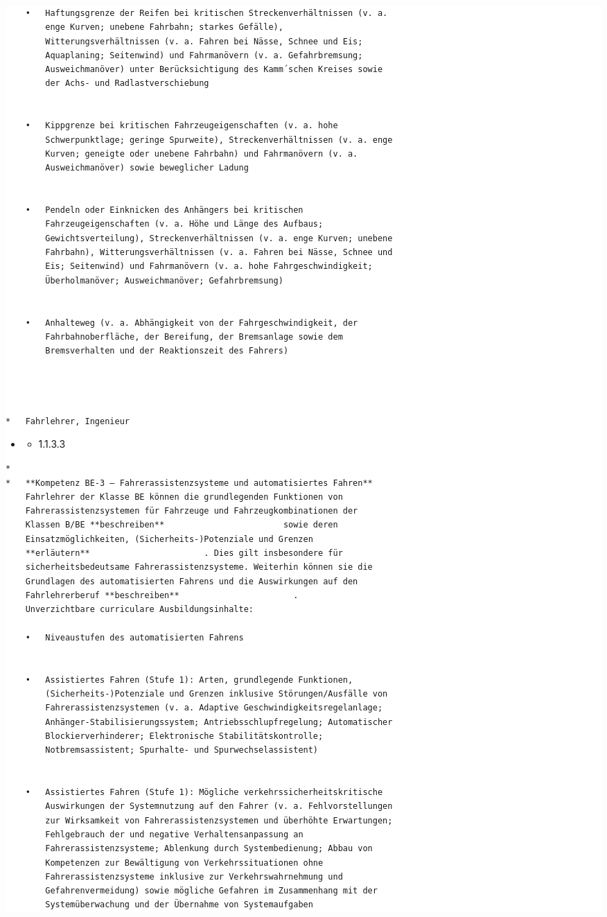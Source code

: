 
        •   Haftungsgrenze der Reifen bei kritischen Streckenverhältnissen (v. a.
            enge Kurven; unebene Fahrbahn; starkes Gefälle),
            Witterungsverhältnissen (v. a. Fahren bei Nässe, Schnee und Eis;
            Aquaplaning; Seitenwind) und Fahrmanövern (v. a. Gefahrbremsung;
            Ausweichmanöver) unter Berücksichtigung des Kamm´schen Kreises sowie
            der Achs- und Radlastverschiebung


        •   Kippgrenze bei kritischen Fahrzeugeigenschaften (v. a. hohe
            Schwerpunktlage; geringe Spurweite), Streckenverhältnissen (v. a. enge
            Kurven; geneigte oder unebene Fahrbahn) und Fahrmanövern (v. a.
            Ausweichmanöver) sowie beweglicher Ladung


        •   Pendeln oder Einknicken des Anhängers bei kritischen
            Fahrzeugeigenschaften (v. a. Höhe und Länge des Aufbaus;
            Gewichtsverteilung), Streckenverhältnissen (v. a. enge Kurven; unebene
            Fahrbahn), Witterungsverhältnissen (v. a. Fahren bei Nässe, Schnee und
            Eis; Seitenwind) und Fahrmanövern (v. a. hohe Fahrgeschwindigkeit;
            Überholmanöver; Ausweichmanöver; Gefahrbremsung)


        •   Anhalteweg (v. a. Abhängigkeit von der Fahrgeschwindigkeit, der
            Fahrbahnoberfläche, der Bereifung, der Bremsanlage sowie dem
            Bremsverhalten und der Reaktionszeit des Fahrers)




    *   Fahrlehrer, Ingenieur


*    *   1.1.3.3

    *
    *   **Kompetenz BE-3 – Fahrerassistenzsysteme und automatisiertes Fahren**
        Fahrlehrer der Klasse BE können die grundlegenden Funktionen von
        Fahrerassistenzsystemen für Fahrzeuge und Fahrzeugkombinationen der
        Klassen B/BE **beschreiben**                        sowie deren
        Einsatzmöglichkeiten, (Sicherheits-)Potenziale und Grenzen
        **erläutern**                       . Dies gilt insbesondere für
        sicherheitsbedeutsame Fahrerassistenzsysteme. Weiterhin können sie die
        Grundlagen des automatisierten Fahrens und die Auswirkungen auf den
        Fahrlehrerberuf **beschreiben**                       .
        Unverzichtbare curriculare Ausbildungsinhalte:

        •   Niveaustufen des automatisierten Fahrens


        •   Assistiertes Fahren (Stufe 1): Arten, grundlegende Funktionen,
            (Sicherheits-)Potenziale und Grenzen inklusive Störungen/Ausfälle von
            Fahrerassistenzsystemen (v. a. Adaptive Geschwindigkeitsregelanlage;
            Anhänger-Stabilisierungssystem; Antriebsschlupfregelung; Automatischer
            Blockierverhinderer; Elektronische Stabilitätskontrolle;
            Notbremsassistent; Spurhalte- und Spurwechselassistent)


        •   Assistiertes Fahren (Stufe 1): Mögliche verkehrssicherheitskritische
            Auswirkungen der Systemnutzung auf den Fahrer (v. a. Fehlvorstellungen
            zur Wirksamkeit von Fahrerassistenzsystemen und überhöhte Erwartungen;
            Fehlgebrauch der und negative Verhaltensanpassung an
            Fahrerassistenzsysteme; Ablenkung durch Systembedienung; Abbau von
            Kompetenzen zur Bewältigung von Verkehrssituationen ohne
            Fahrerassistenzsysteme inklusive zur Verkehrswahrnehmung und
            Gefahrenvermeidung) sowie mögliche Gefahren im Zusammenhang mit der
            Systemüberwachung und der Übernahme von Systemaufgaben
